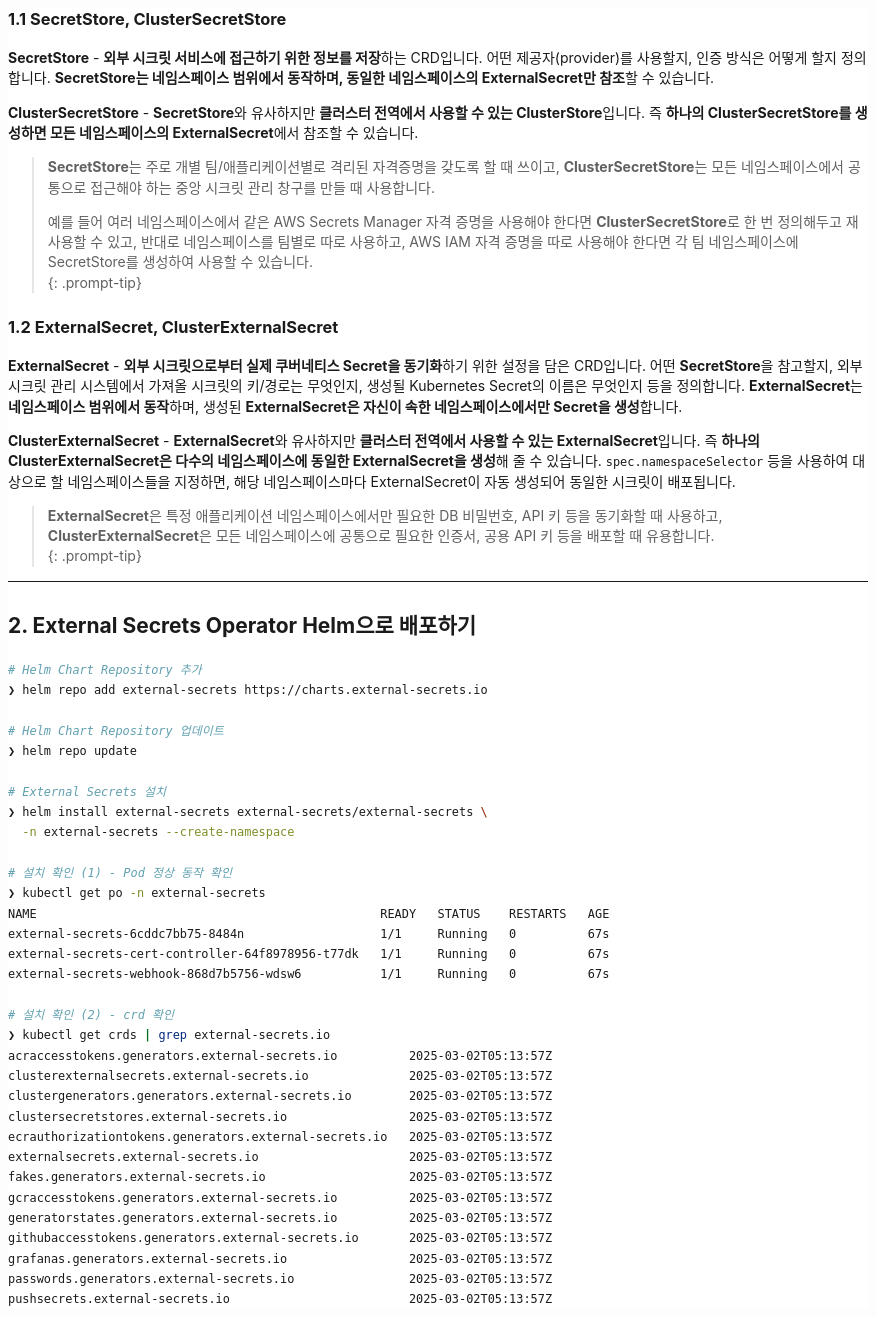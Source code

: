 ### 1.1 SecretStore, ClusterSecretStore

**SecretStore** - **외부 시크릿 서비스에 접근하기 위한 정보를 저장**하는 CRD입니다. 어떤 제공자(provider)를 사용할지, 인증 방식은 어떻게 할지 정의합니다. **SecretStore는 네임스페이스 범위에서 동작하며, 동일한 네임스페이스의 ExternalSecret만 참조**할 수 있습니다.  

**ClusterSecretStore** - **SecretStore**와 유사하지만 **클러스터 전역에서 사용할 수 있는 ClusterStore**입니다. 즉 **하나의 ClusterSecretStore를 생성하면 모든 네임스페이스의 ExternalSecret**에서 참조할 수 있습니다.

> **SecretStore**는 주로 개별 팀/애플리케이션별로 격리된 자격증명을 갖도록 할 때 쓰이고, **ClusterSecretStore**는 모든 네임스페이스에서 공통으로 접근해야 하는 중앙 시크릿 관리 창구를 만들 때 사용합니다.  
>
> 예를 들어 여러 네임스페이스에서 같은 AWS Secrets Manager 자격 증명을 사용해야 한다면 **ClusterSecretStore**로 한 번 정의해두고 재사용할 수 있고, 반대로 네임스페이스를 팀별로 따로 사용하고, AWS IAM 자격 증명을 따로 사용해야 한다면 각 팀 네임스페이스에 SecretStore를 생성하여 사용할 수 있습니다.  
{: .prompt-tip}

### 1.2 ExternalSecret, ClusterExternalSecret

**ExternalSecret** - **외부 시크릿으로부터 실제 쿠버네티스 Secret을 동기화**하기 위한 설정을 담은 CRD입니다. 어떤 **SecretStore**을 참고할지, 외부 시크릿 관리 시스템에서 가져올 시크릿의 키/경로는 무엇인지, 생성될 Kubernetes Secret의 이름은 무엇인지 등을 정의합니다. **ExternalSecret**는 **네임스페이스 범위에서 동작**하며, 생성된 **ExternalSecret은 자신이 속한 네임스페이스에서만 Secret을 생성**합니다.  

**ClusterExternalSecret** - **ExternalSecret**와 유사하지만 **클러스터 전역에서 사용할 수 있는 ExternalSecret**입니다. 즉 **하나의 ClusterExternalSecret은 다수의 네임스페이스에 동일한 ExternalSecret을 생성**해 줄 수 있습니다. `spec.namespaceSelector` 등을 사용하여 대상으로 할 네임스페이스들을 지정하면, 해당 네임스페이스마다 ExternalSecret이 자동 생성되어 동일한 시크릿이 배포됩니다.

> **ExternalSecret**은 특정 애플리케이션 네임스페이스에서만 필요한 DB 비밀번호, API 키 등을 동기화할 때 사용하고, **ClusterExternalSecret**은 모든 네임스페이스에 공통으로 필요한 인증서, 공용 API 키 등을 배포할 때 유용합니다.  
{: .prompt-tip}

---

## 2. External Secrets Operator Helm으로 배포하기

```bash
# Helm Chart Repository 추가
❯ helm repo add external-secrets https://charts.external-secrets.io

# Helm Chart Repository 업데이트
❯ helm repo update

# External Secrets 설치
❯ helm install external-secrets external-secrets/external-secrets \
  -n external-secrets --create-namespace

# 설치 확인 (1) - Pod 정상 동작 확인
❯ kubectl get po -n external-secrets
NAME                                                READY   STATUS    RESTARTS   AGE
external-secrets-6cddc7bb75-8484n                   1/1     Running   0          67s
external-secrets-cert-controller-64f8978956-t77dk   1/1     Running   0          67s
external-secrets-webhook-868d7b5756-wdsw6           1/1     Running   0          67s

# 설치 확인 (2) - crd 확인
❯ kubectl get crds | grep external-secrets.io
acraccesstokens.generators.external-secrets.io          2025-03-02T05:13:57Z
clusterexternalsecrets.external-secrets.io              2025-03-02T05:13:57Z
clustergenerators.generators.external-secrets.io        2025-03-02T05:13:57Z
clustersecretstores.external-secrets.io                 2025-03-02T05:13:57Z
ecrauthorizationtokens.generators.external-secrets.io   2025-03-02T05:13:57Z
externalsecrets.external-secrets.io                     2025-03-02T05:13:57Z
fakes.generators.external-secrets.io                    2025-03-02T05:13:57Z
gcraccesstokens.generators.external-secrets.io          2025-03-02T05:13:57Z
generatorstates.generators.external-secrets.io          2025-03-02T05:13:57Z
githubaccesstokens.generators.external-secrets.io       2025-03-02T05:13:57Z
grafanas.generators.external-secrets.io                 2025-03-02T05:13:57Z
passwords.generators.external-secrets.io                2025-03-02T05:13:57Z
pushsecrets.external-secrets.io                         2025-03-02T05:13:57Z
```